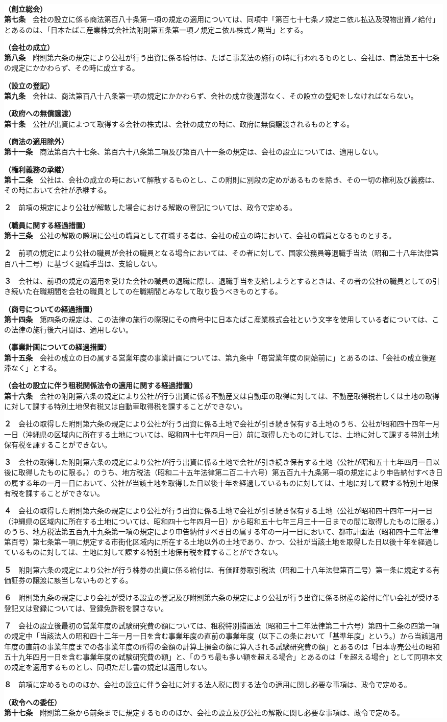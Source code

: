 **（創立総会）**  
**第七条**　会社の設立に係る商法第百八十条第一項の規定の適用については、同項中「第百七十七条ノ規定ニ依ル払込及現物出資ノ給付」とあるのは、「日本たばこ産業株式会社法附則第五条第一項ノ規定ニ依ル株式ノ割当」とする。  
  
**（会社の成立）**  
**第八条**　附則第六条の規定により公社が行う出資に係る給付は、たばこ事業法の施行の時に行われるものとし、会社は、商法第五十七条の規定にかかわらず、その時に成立する。  
  
**（設立の登記）**  
**第九条**　会社は、商法第百八十八条第一項の規定にかかわらず、会社の成立後遅滞なく、その設立の登記をしなければならない。  
  
**（政府への無償譲渡）**  
**第十条**　公社が出資によつて取得する会社の株式は、会社の成立の時に、政府に無償譲渡されるものとする。  
  
**（商法の適用除外）**  
**第十一条**　商法第百六十七条、第百六十八条第二項及び第百八十一条の規定は、会社の設立については、適用しない。  
  
**（権利義務の承継）**  
**第十二条**　公社は、会社の成立の時において解散するものとし、この附則に別段の定めがあるものを除き、その一切の権利及び義務は、その時において会社が承継する。  
  
**２**　前項の規定により公社が解散した場合における解散の登記については、政令で定める。  
  
**（職員に関する経過措置）**  
**第十三条**　公社の解散の際現に公社の職員として在職する者は、会社の成立の時において、会社の職員となるものとする。  
  
**２**　前項の規定により公社の職員が会社の職員となる場合においては、その者に対して、国家公務員等退職手当法（昭和二十八年法律第百八十二号）に基づく退職手当は、支給しない。  
  
**３**　会社は、前項の規定の適用を受けた会社の職員の退職に際し、退職手当を支給しようとするときは、その者の公社の職員としての引き続いた在職期間を会社の職員としての在職期間とみなして取り扱うべきものとする。  
  
**（商号についての経過措置）**  
**第十四条**　第四条の規定は、この法律の施行の際現にその商号中に日本たばこ産業株式会社という文字を使用している者については、この法律の施行後六月間は、適用しない。  
  
**（事業計画についての経過措置）**  
**第十五条**　会社の成立の日の属する営業年度の事業計画については、第九条中「毎営業年度の開始前に」とあるのは、「会社の成立後遅滞なく」とする。  
  
**（会社の設立に伴う租税関係法令の適用に関する経過措置）**  
**第十六条**　会社の附則第六条の規定により公社が行う出資に係る不動産又は自動車の取得に対しては、不動産取得税若しくは土地の取得に対して課する特別土地保有税又は自動車取得税を課することができない。  
  
**２**　会社の取得した附則第六条の規定により公社が行う出資に係る土地で会社が引き続き保有する土地のうち、公社が昭和四十四年一月一日（沖縄県の区域内に所在する土地については、昭和四十七年四月一日）前に取得したものに対しては、土地に対して課する特別土地保有税を課することができない。  
  
**３**　会社の取得した附則第六条の規定により公社が行う出資に係る土地で会社が引き続き保有する土地（公社が昭和五十七年四月一日以後に取得したものに限る。）のうち、地方税法（昭和二十五年法律第二百二十六号）第五百九十九条第一項の規定により申告納付すべき日の属する年の一月一日において、公社が当該土地を取得した日以後十年を経過しているものに対しては、土地に対して課する特別土地保有税を課することができない。  
  
**４**　会社の取得した附則第六条の規定により公社が行う出資に係る土地で会社が引き続き保有する土地（公社が昭和四十四年一月一日（沖縄県の区域内に所在する土地については、昭和四十七年四月一日）から昭和五十七年三月三十一日までの間に取得したものに限る。）のうち、地方税法第五百九十九条第一項の規定により申告納付すべき日の属する年の一月一日において、都市計画法（昭和四十三年法律第百号）第七条第一項に規定する市街化区域内に所在する土地以外の土地であり、かつ、公社が当該土地を取得した日以後十年を経過しているものに対しては、土地に対して課する特別土地保有税を課することができない。  
  
**５**　附則第六条の規定により公社が行う株券の出資に係る給付は、有価証券取引税法（昭和二十八年法律第百二号）第一条に規定する有価証券の譲渡に該当しないものとする。  
  
**６**　附則第九条の規定により会社が受ける設立の登記及び附則第六条の規定により公社が行う出資に係る財産の給付に伴い会社が受ける登記又は登録については、登録免許税を課さない。  
  
**７**　会社の設立後最初の営業年度の試験研究費の額については、租税特別措置法（昭和三十二年法律第二十六号）第四十二条の四第一項の規定中「当該法人の昭和四十二年一月一日を含む事業年度の直前の事業年度（以下この条において「基準年度」という。）から当該適用年度の直前の事業年度までの各事業年度の所得の金額の計算上損金の額に算入される試験研究費の額」とあるのは「日本専売公社の昭和五十九年四月一日を含む事業年度の試験研究費の額」と、「のうち最も多い額を超える場合」とあるのは「を超える場合」として同項本文の規定を適用するものとし、同項ただし書の規定は適用しない。  
  
**８**　前項に定めるもののほか、会社の設立に伴う会社に対する法人税に関する法令の適用に関し必要な事項は、政令で定める。  
  
**（政令への委任）**  
**第十七条**　附則第二条から前条までに規定するもののほか、会社の設立及び公社の解散に関し必要な事項は、政令で定める。  
  